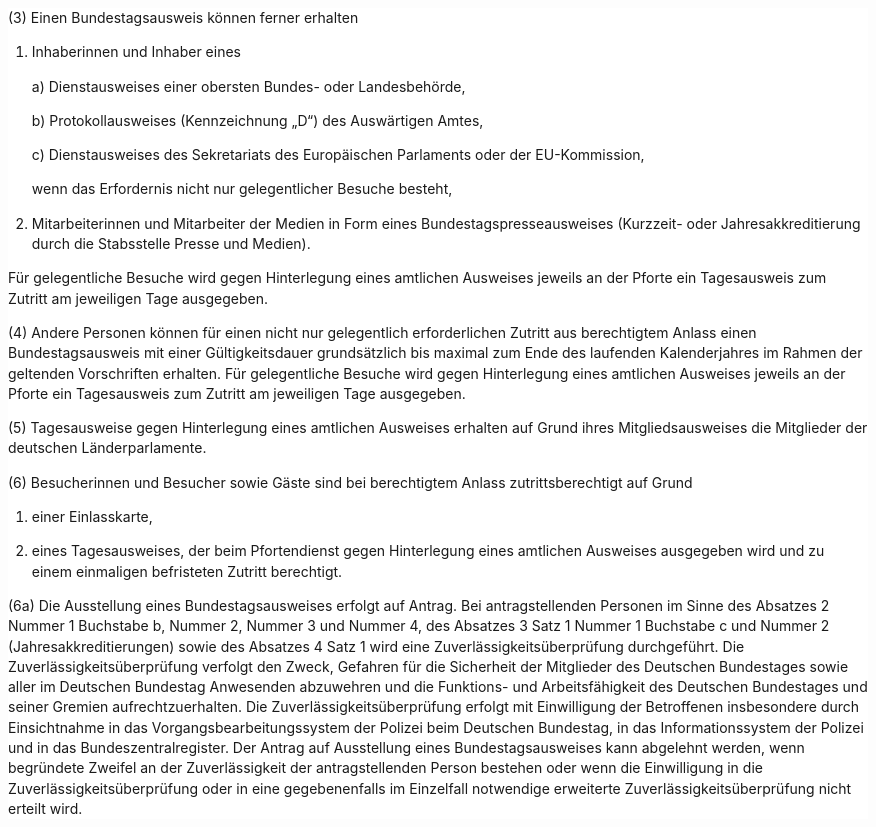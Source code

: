 


(3) Einen Bundestagsausweis können ferner erhalten

1.  Inhaberinnen und Inhaber eines

    a)  Dienstausweises einer obersten Bundes- oder Landesbehörde,


    b)  Protokollausweises (Kennzeichnung „D“) des Auswärtigen Amtes,


    c)  Dienstausweises des Sekretariats des Europäischen Parlaments oder der
        EU-Kommission,



    wenn das Erfordernis nicht nur gelegentlicher Besuche besteht,


2.  Mitarbeiterinnen und Mitarbeiter der Medien in Form eines
    Bundestagspresseausweises (Kurzzeit- oder Jahresakkreditierung durch
    die Stabsstelle Presse und Medien).



Für gelegentliche Besuche wird gegen Hinterlegung eines amtlichen
Ausweises jeweils an der Pforte ein Tagesausweis zum Zutritt am
jeweiligen Tage ausgegeben.

(4) Andere Personen können für einen nicht nur gelegentlich
erforderlichen Zutritt aus berechtigtem Anlass einen Bundestagsausweis
mit einer Gültigkeitsdauer grundsätzlich bis maximal zum Ende des
laufenden Kalenderjahres im Rahmen der geltenden Vorschriften
erhalten. Für gelegentliche Besuche wird gegen Hinterlegung eines
amtlichen Ausweises jeweils an der Pforte ein Tagesausweis zum Zutritt
am jeweiligen Tage ausgegeben.

(5) Tagesausweise gegen Hinterlegung eines amtlichen Ausweises
erhalten auf Grund ihres Mitgliedsausweises die Mitglieder der
deutschen Länderparlamente.

(6) Besucherinnen und Besucher sowie Gäste sind bei berechtigtem
Anlass zutrittsberechtigt auf Grund

1.  einer Einlasskarte,


2.  eines Tagesausweises, der beim Pfortendienst gegen Hinterlegung eines
    amtlichen Ausweises ausgegeben wird und zu einem einmaligen
    befristeten Zutritt berechtigt.




(6a) Die Ausstellung eines Bundestagsausweises erfolgt auf Antrag. Bei
antragstellenden Personen im Sinne des Absatzes 2 Nummer 1 Buchstabe
b, Nummer 2, Nummer 3 und Nummer 4, des Absatzes 3 Satz 1 Nummer 1
Buchstabe c und Nummer 2 (Jahresakkreditierungen) sowie des Absatzes 4
Satz 1 wird eine Zuverlässigkeitsüberprüfung durchgeführt. Die
Zuverlässigkeitsüberprüfung verfolgt den Zweck, Gefahren für die
Sicherheit der Mitglieder des Deutschen Bundestages sowie aller im
Deutschen Bundestag Anwesenden abzuwehren und die Funktions- und
Arbeitsfähigkeit des Deutschen Bundestages und seiner Gremien
aufrechtzuerhalten. Die Zuverlässigkeitsüberprüfung erfolgt mit
Einwilligung der Betroffenen insbesondere durch Einsichtnahme in das
Vorgangsbearbeitungssystem der Polizei beim Deutschen Bundestag, in
das Informationssystem der Polizei und in das Bundeszentralregister.
Der Antrag auf Ausstellung eines Bundestagsausweises kann abgelehnt
werden, wenn begründete Zweifel an der Zuverlässigkeit der
antragstellenden Person bestehen oder wenn die Einwilligung in die
Zuverlässigkeitsüberprüfung oder in eine gegebenenfalls im Einzelfall
notwendige erweiterte Zuverlässigkeitsüberprüfung nicht erteilt wird.
